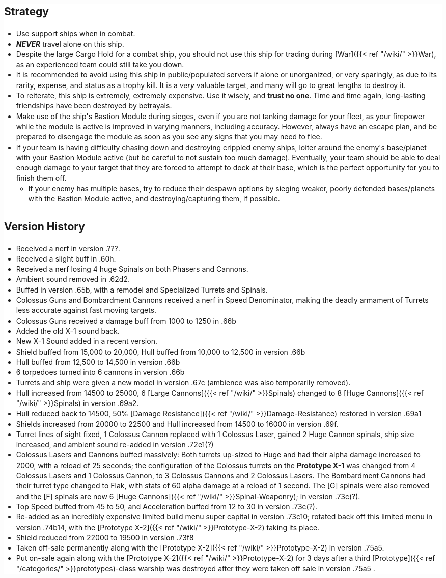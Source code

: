 ## Strategy

- Use support ships when in combat.
- **_NEVER_** travel alone on this ship.
- Despite the large Cargo Hold for a combat ship, you should not use this ship for trading during [War]({{< ref "/wiki/" >}}War), as an experienced team could still take you down.
- It is recommended to avoid using this ship in public/populated servers if alone or unorganized, or very sparingly, as due to its rarity, expense, and status as a trophy kill. It is a _very_ valuable target, and many will go to great lengths to destroy it.
- To reiterate, this ship is extremely, extremely expensive. Use it wisely, and **trust no one**. Time and time again, long-lasting friendships have been destroyed by betrayals.
- Make use of the ship's Bastion Module during sieges, even if you are not tanking damage for your fleet, as your firepower while the module is active is improved in varying manners, including accuracy. However, always have an escape plan, and be prepared to disengage the module as soon as you see any signs that you may need to flee.
- If your team is having difficulty chasing down and destroying crippled enemy ships, loiter around the enemy's base/planet with your Bastion Module active (but be careful to not sustain too much damage). Eventually, your team should be able to deal enough damage to your target that they are forced to attempt to dock at their base, which is the perfect opportunity for you to finish them off.
  - If your enemy has multiple bases, try to reduce their despawn options by sieging weaker, poorly defended bases/planets with the Bastion Module active, and destroying/capturing them, if possible.

## Version History 

- Received a nerf in version .???.
- Received a slight buff in .60h.
- Received a nerf losing 4 huge Spinals on both Phasers and Cannons.
- Ambient sound removed in .62d2.
- Buffed in version .65b, with a remodel and Specialized Turrets and Spinals.
- Colossus Guns and Bombardment Cannons received a nerf in Speed Denominator, making the deadly armament of Turrets less accurate against fast moving targets.
- Colossus Guns received a damage buff from 1000 to 1250 in .66b
- Added the old X-1 sound back.
- New X-1 Sound added in a recent version.
- Shield buffed from 15,000 to 20,000, Hull buffed from 10,000 to 12,500 in version .66b
- Hull buffed from 12,500 to 14,500 in version .66b
- 6 torpedoes turned into 6 cannons in version .66b
- Turrets and ship were given a new model in version .67c (ambience was also temporarily removed).
- Hull increased from 14500 to 25000, 6 [Large Cannons]({{< ref "/wiki/" >}}Spinals) changed to 8 [Huge Cannons]({{< ref "/wiki/" >}}Spinals) in version .69a2.
- Hull reduced back to 14500, 50% [Damage Resistance]({{< ref "/wiki/" >}}Damage-Resistance) restored in version .69a1
- Shields increased from 20000 to 22500 and Hull increased from 14500 to 16000 in version .69f.
- Turret lines of sight fixed, 1 Colossus Cannon replaced with 1 Colossus Laser, gained 2 Huge Cannon spinals, ship size increased, and ambient sound re-added in version .72e1(?)
- Colossus Lasers and Cannons buffed massively: Both turrets up-sized to Huge and had their alpha damage increased to 2000, with a reload of 25 seconds; the configuration of the Colossus turrets on the **Prototype X-1** was changed from 4 Colossus Lasers and 1 Colossus Cannon, to 3 Colossus Cannons and 2 Colossus Lasers. The Bombardment Cannons had their turret type changed to Flak, with stats of 60 alpha damage at a reload of 1 second. The [G] spinals were also removed and the [F] spinals are now 6 [Huge Cannons]({{< ref "/wiki/" >}}Spinal-Weaponry); in version .73c(?).
- Top Speed buffed from 45 to 50, and Acceleration buffed from 12 to 30 in version .73c(?).
- Re-added as an incredibly expensive limited build menu super capital in version .73c10; rotated back off this limited menu in version .74b14, with the [Prototype X-2]({{< ref "/wiki/" >}}Prototype-X-2) taking its place.
- Shield reduced from 22000 to 19500 in version .73f8
- Taken off-sale permanently along with the [Prototype X-2]({{< ref "/wiki/" >}}Prototype-X-2) in version .75a5.
- Put on-sale again along with the [Prototype X-2]({{< ref "/wiki/" >}}Prototype-X-2) for 3 days after a third [Prototype]({{< ref "/categories/" >}}prototypes)-class warship was destroyed after they were taken off sale in version .75a5 .